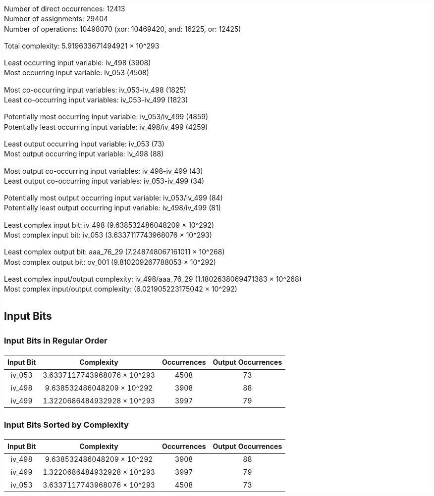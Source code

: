 Number of direct occurrences: 12413  
Number of assignments: 29404  
Number of operations: 10498070
(xor: 10469420,
and: 16225,
or: 12425)

Total complexity: 5.919633671494921 × 10^293

Least occurring input variable: iv_498 (3908)  
Most occurring input variable: iv_053 (4508)

Most co-occurring input variables: iv_053-iv_498 (1825)  
Least co-occurring input variables: iv_053-iv_499 (1823)

Potentially most occurring input variable: iv_053/iv_499 (4859)  
Potentially least occurring input variable: iv_498/iv_499 (4259)

Least output occurring input variable: iv_053 (73)  
Most output occurring input variable: iv_498 (88)

Most output co-occurring input variables: iv_498-iv_499 (43)  
Least output co-occurring input variables: iv_053-iv_499 (34)

Potentially most output occurring input variable: iv_053/iv_499 (84)  
Potentially least output occurring input variable: iv_498/iv_499 (81)

Least complex input bit: iv_498 (9.638532486048209 × 10^292)  
Most complex input bit: iv_053 (3.6337117743968076 × 10^293)

Least complex output bit: aaa_76_29 (7.248748067161011 × 10^268)  
Most complex output bit: ov_001 (9.810209267788053 × 10^292)

Least complex input/output complexity: iv_498/aaa_76_29 (1.1802638069471383 × 10^268)  
Most complex input/output complexity:  (6.021905223175042 × 10^292)

## Input Bits

### Input Bits in Regular Order

| Input Bit | Complexity | Occurrences | Output Occurrences |
|:---------:|:----------:|:-----------:|:------------------:|
| iv_053 | 3.6337117743968076 × 10^293 | 4508 | 73 |
| iv_498 | 9.638532486048209 × 10^292 | 3908 | 88 |
| iv_499 | 1.3220686484932928 × 10^293 | 3997 | 79 |

### Input Bits Sorted by Complexity

| Input Bit | Complexity | Occurrences | Output Occurrences |
|:---------:|:----------:|:-----------:|:------------------:|
| iv_498 | 9.638532486048209 × 10^292 | 3908 | 88 |
| iv_499 | 1.3220686484932928 × 10^293 | 3997 | 79 |
| iv_053 | 3.6337117743968076 × 10^293 | 4508 | 73 |
